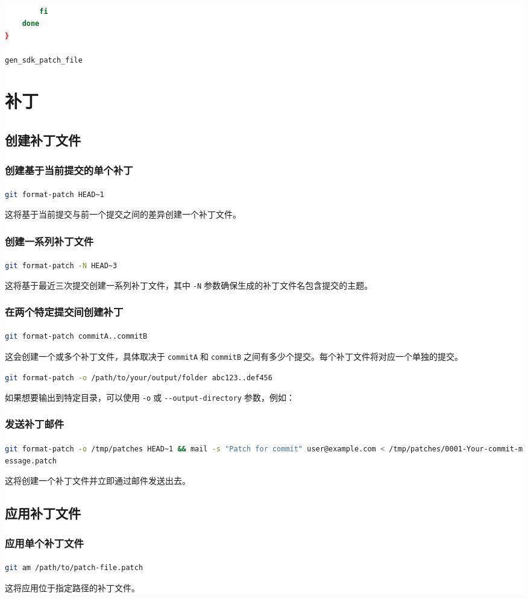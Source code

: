 ```Bash
        fi
    done
}

gen_sdk_patch_file
```


# 补丁

## 创建补丁文件

### 创建基于当前提交的单个补丁
```bash
git format-patch HEAD~1
```
这将基于当前提交与前一个提交之间的差异创建一个补丁文件。

### 创建一系列补丁文件
```bash
git format-patch -N HEAD~3
```
这将基于最近三次提交创建一系列补丁文件，其中 `-N` 参数确保生成的补丁文件名包含提交的主题。

### 在两个特定提交间创建补丁

```bash
git format-patch commitA..commitB
```

这会创建一个或多个补丁文件，具体取决于 `commitA` 和 `commitB` 之间有多少个提交。每个补丁文件将对应一个单独的提交。

```bash
git format-patch -o /path/to/your/output/folder abc123..def456
```

如果想要输出到特定目录，可以使用 `-o` 或 `--output-directory` 参数，例如：

### 发送补丁邮件
```bash
git format-patch -o /tmp/patches HEAD~1 && mail -s "Patch for commit" user@example.com < /tmp/patches/0001-Your-commit-message.patch
```
这将创建一个补丁文件并立即通过邮件发送出去。


## 应用补丁文件

### 应用单个补丁文件
```bash
git am /path/to/patch-file.patch
```
这将应用位于指定路径的补丁文件。
